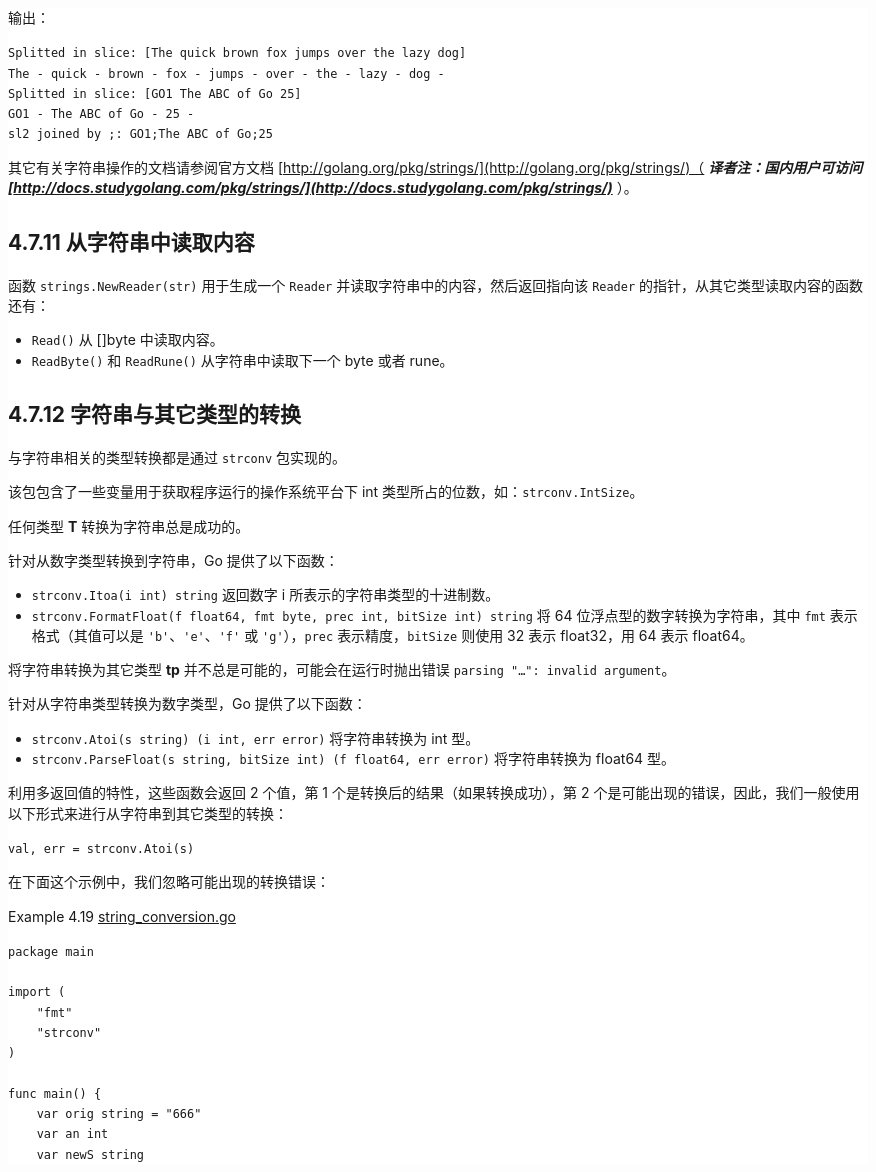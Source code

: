 输出：

	Splitted in slice: [The quick brown fox jumps over the lazy dog]
	The - quick - brown - fox - jumps - over - the - lazy - dog -
	Splitted in slice: [GO1 The ABC of Go 25]
	GO1 - The ABC of Go - 25 -
	sl2 joined by ;: GO1;The ABC of Go;25

其它有关字符串操作的文档请参阅官方文档 [http://golang.org/pkg/strings/](http://golang.org/pkg/strings/)（ ***译者注：国内用户可访问 [http://docs.studygolang.com/pkg/strings/](http://docs.studygolang.com/pkg/strings/)*** ）。

## 4.7.11 从字符串中读取内容

函数 `strings.NewReader(str)` 用于生成一个 `Reader` 并读取字符串中的内容，然后返回指向该 `Reader` 的指针，从其它类型读取内容的函数还有：

- `Read()` 从 []byte 中读取内容。
- `ReadByte()` 和 `ReadRune()` 从字符串中读取下一个 byte 或者 rune。

## 4.7.12 字符串与其它类型的转换

与字符串相关的类型转换都是通过 `strconv` 包实现的。

该包包含了一些变量用于获取程序运行的操作系统平台下 int 类型所占的位数，如：`strconv.IntSize`。

任何类型 **T** 转换为字符串总是成功的。

针对从数字类型转换到字符串，Go 提供了以下函数：

- `strconv.Itoa(i int) string` 返回数字 i 所表示的字符串类型的十进制数。
- `strconv.FormatFloat(f float64, fmt byte, prec int, bitSize int) string` 将 64 位浮点型的数字转换为字符串，其中 `fmt` 表示格式（其值可以是 `'b'`、`'e'`、`'f'` 或 `'g'`），`prec` 表示精度，`bitSize` 则使用 32 表示 float32，用 64 表示 float64。

将字符串转换为其它类型 **tp** 并不总是可能的，可能会在运行时抛出错误 `parsing "…": invalid argument`。

针对从字符串类型转换为数字类型，Go 提供了以下函数：

- `strconv.Atoi(s string) (i int, err error)` 将字符串转换为 int 型。
- `strconv.ParseFloat(s string, bitSize int) (f float64, err error)` 将字符串转换为 float64 型。

利用多返回值的特性，这些函数会返回 2 个值，第 1 个是转换后的结果（如果转换成功），第 2 个是可能出现的错误，因此，我们一般使用以下形式来进行从字符串到其它类型的转换：

	val, err = strconv.Atoi(s)

在下面这个示例中，我们忽略可能出现的转换错误：

Example 4.19 [string_conversion.go](examples/chapter_4/string_conversion.go)

	package main

	import (
		"fmt"
		"strconv"
	)

	func main() {
		var orig string = "666"
		var an int
		var newS string

